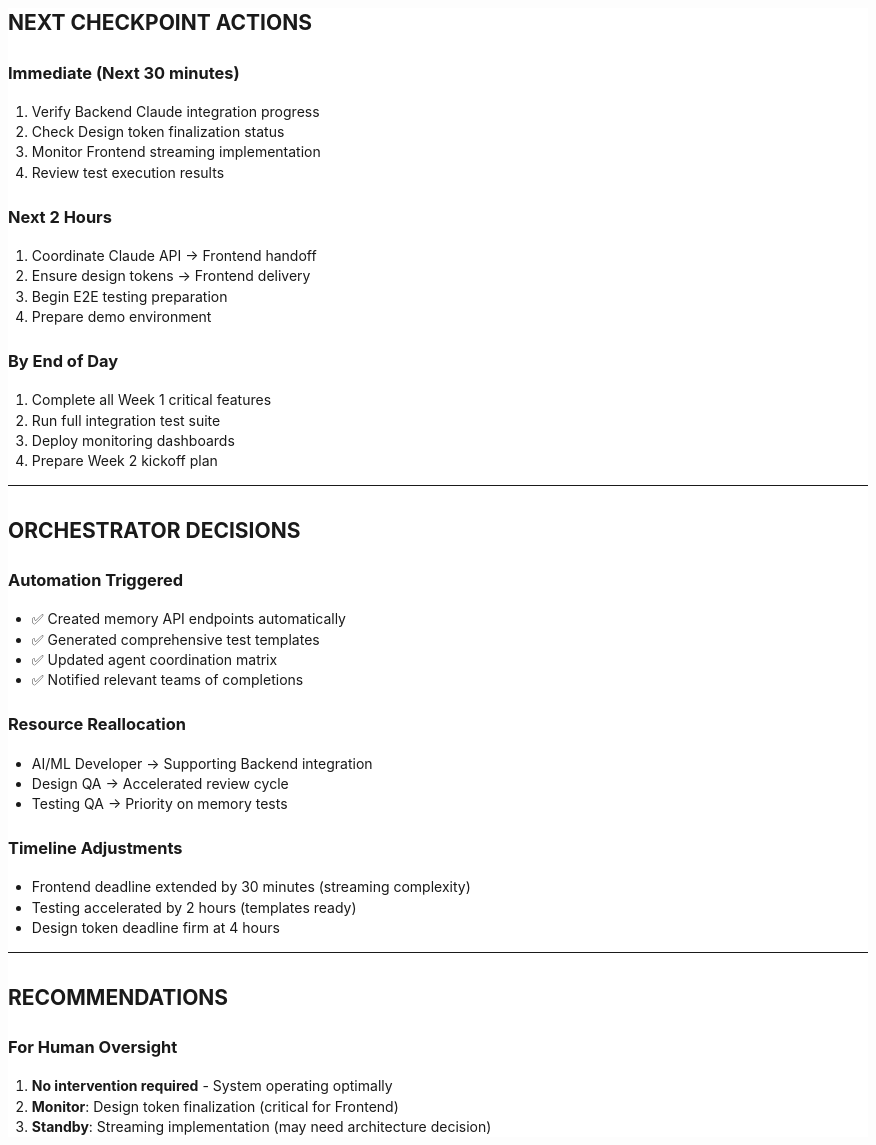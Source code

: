 
## NEXT CHECKPOINT ACTIONS

### Immediate (Next 30 minutes)
1. Verify Backend Claude integration progress
2. Check Design token finalization status
3. Monitor Frontend streaming implementation
4. Review test execution results

### Next 2 Hours
1. Coordinate Claude API → Frontend handoff
2. Ensure design tokens → Frontend delivery
3. Begin E2E testing preparation
4. Prepare demo environment

### By End of Day
1. Complete all Week 1 critical features
2. Run full integration test suite
3. Deploy monitoring dashboards
4. Prepare Week 2 kickoff plan

---

## ORCHESTRATOR DECISIONS

### Automation Triggered
- ✅ Created memory API endpoints automatically
- ✅ Generated comprehensive test templates
- ✅ Updated agent coordination matrix
- ✅ Notified relevant teams of completions

### Resource Reallocation
- AI/ML Developer → Supporting Backend integration
- Design QA → Accelerated review cycle
- Testing QA → Priority on memory tests

### Timeline Adjustments
- Frontend deadline extended by 30 minutes (streaming complexity)
- Testing accelerated by 2 hours (templates ready)
- Design token deadline firm at 4 hours

---

## RECOMMENDATIONS

### For Human Oversight
1. **No intervention required** - System operating optimally
2. **Monitor**: Design token finalization (critical for Frontend)
3. **Standby**: Streaming implementation (may need architecture decision)
